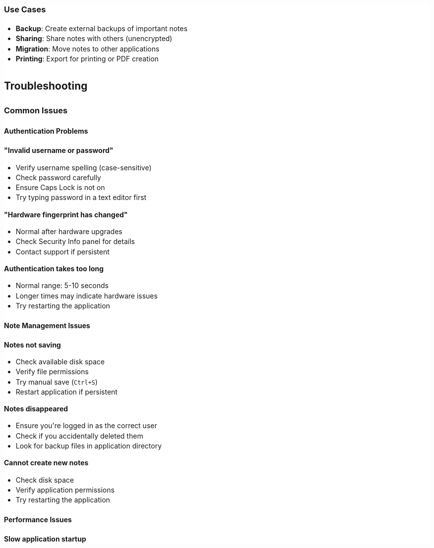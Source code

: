### Use Cases

- **Backup**: Create external backups of important notes
- **Sharing**: Share notes with others (unencrypted)
- **Migration**: Move notes to other applications
- **Printing**: Export for printing or PDF creation

## Troubleshooting

### Common Issues

#### Authentication Problems

**"Invalid username or password"**

- Verify username spelling (case-sensitive)
- Check password carefully
- Ensure Caps Lock is not on
- Try typing password in a text editor first

**"Hardware fingerprint has changed"**

- Normal after hardware upgrades
- Check Security Info panel for details
- Contact support if persistent

**Authentication takes too long**

- Normal range: 5-10 seconds
- Longer times may indicate hardware issues
- Try restarting the application

#### Note Management Issues

**Notes not saving**

- Check available disk space
- Verify file permissions
- Try manual save (`Ctrl+S`)
- Restart application if persistent

**Notes disappeared**

- Ensure you're logged in as the correct user
- Check if you accidentally deleted them
- Look for backup files in application directory

**Cannot create new notes**

- Check disk space
- Verify application permissions
- Try restarting the application

#### Performance Issues

**Slow application startup**
